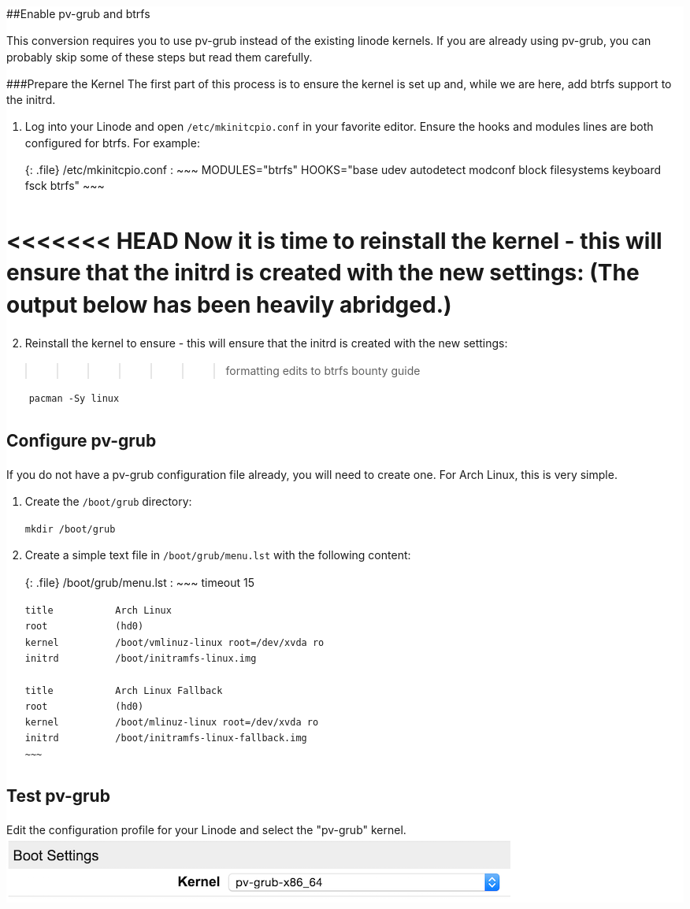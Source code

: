 ##Enable pv-grub and btrfs

This conversion requires you to use pv-grub instead of the existing linode kernels. If you are already using pv-grub, you can probably skip some of these steps but read them carefully.

###Prepare the Kernel
The first part of this process is to ensure the kernel is set up and, while we are here, add btrfs support to the initrd.

1.  Log into your Linode and open `/etc/mkinitcpio.conf` in your favorite editor. Ensure the hooks and modules lines are both configured for btrfs. For example:

    {: .file}
    /etc/mkinitcpio.conf
    :   ~~~
        MODULES="btrfs"
        HOOKS="base udev autodetect modconf block filesystems keyboard fsck btrfs"
        ~~~

<<<<<<< HEAD
Now it is time to reinstall the kernel - this will ensure that the initrd is created with the new settings: (The output below has been heavily abridged.)
=======
2.  Reinstall the kernel to ensure - this will ensure that the initrd is created with the new settings:
>>>>>>> formatting edits to btrfs bounty guide

        pacman -Sy linux

## Configure pv-grub

If you do not have a pv-grub configuration file already, you will need to create one. For Arch Linux, this is very simple. 

1.  Create the `/boot/grub` directory:

        mkdir /boot/grub

2.  Create a simple text file in `/boot/grub/menu.lst` with the following content:

    {: .file}
    /boot/grub/menu.lst
    :   ~~~
        timeout 15

        title           Arch Linux
        root            (hd0)
        kernel          /boot/vmlinuz-linux root=/dev/xvda ro
        initrd          /boot/initramfs-linux.img

        title           Arch Linux Fallback
        root            (hd0)
        kernel          /boot/mlinuz-linux root=/dev/xvda ro
        initrd          /boot/initramfs-linux-fallback.img
        ~~~

## Test pv-grub
Edit the configuration profile for your Linode and select the "pv-grub" kernel. [![Boot Settings](/docs/assets/pv-grub.png)](/docs/assets/pv-grub.png)
